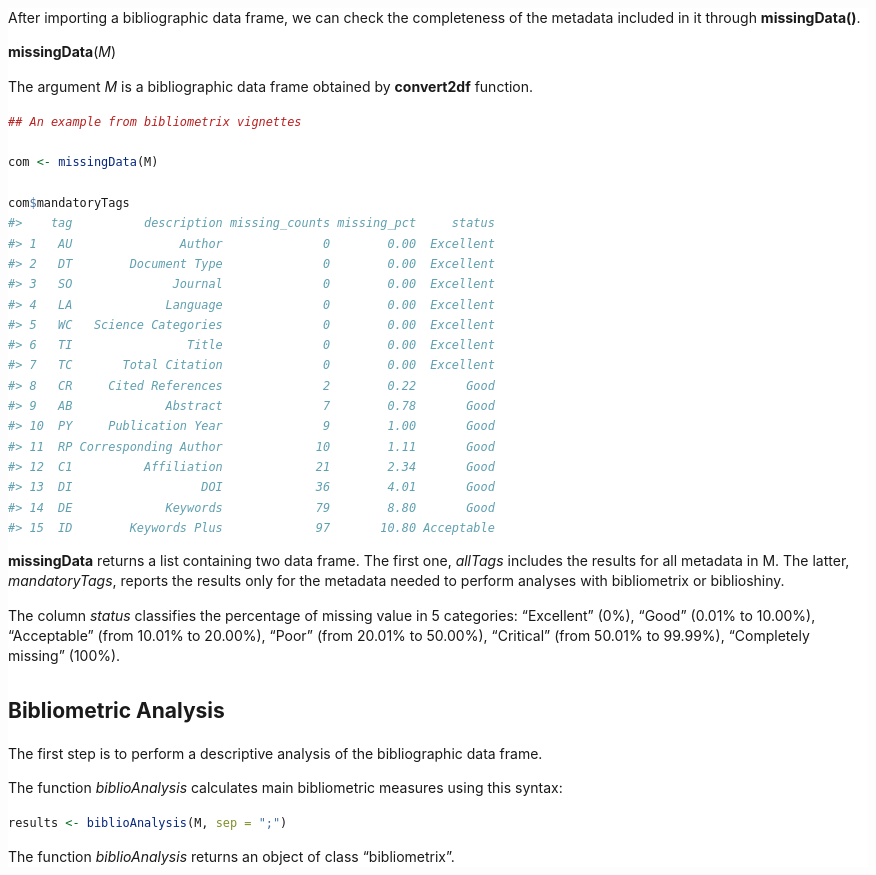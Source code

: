 After importing a bibliographic data frame, we can check the
completeness of the metadata included in it through **missingData()**.

**missingData**(*M*)

The argument *M* is a bibliographic data frame obtained by
**convert2df** function.

``` r
## An example from bibliometrix vignettes

com <- missingData(M)

com$mandatoryTags
#>    tag          description missing_counts missing_pct     status
#> 1   AU               Author              0        0.00  Excellent
#> 2   DT        Document Type              0        0.00  Excellent
#> 3   SO              Journal              0        0.00  Excellent
#> 4   LA             Language              0        0.00  Excellent
#> 5   WC   Science Categories              0        0.00  Excellent
#> 6   TI                Title              0        0.00  Excellent
#> 7   TC       Total Citation              0        0.00  Excellent
#> 8   CR     Cited References              2        0.22       Good
#> 9   AB             Abstract              7        0.78       Good
#> 10  PY     Publication Year              9        1.00       Good
#> 11  RP Corresponding Author             10        1.11       Good
#> 12  C1          Affiliation             21        2.34       Good
#> 13  DI                  DOI             36        4.01       Good
#> 14  DE             Keywords             79        8.80       Good
#> 15  ID        Keywords Plus             97       10.80 Acceptable
```

**missingData** returns a list containing two data frame. The first one,
*allTags* includes the results for all metadata in M. The latter,
*mandatoryTags*, reports the results only for the metadata needed to
perform analyses with bibliometrix or biblioshiny.

The column *status* classifies the percentage of missing value in 5
categories: “Excellent” (0%), “Good” (0.01% to 10.00%), “Acceptable”
(from 10.01% to 20.00%), “Poor” (from 20.01% to 50.00%), “Critical”
(from 50.01% to 99.99%), “Completely missing” (100%).

## Bibliometric Analysis

The first step is to perform a descriptive analysis of the bibliographic
data frame.

The function *biblioAnalysis* calculates main bibliometric measures
using this syntax:

``` r
results <- biblioAnalysis(M, sep = ";")
```

The function *biblioAnalysis* returns an object of class “bibliometrix”.
